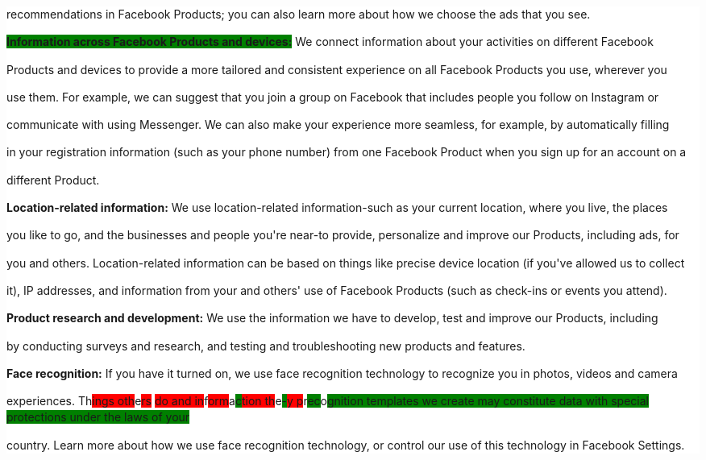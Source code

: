 
recommendations in Facebook Products; you can also learn more about how we choose the ads that you see</span>.


**<span style="background-color: green;">Information across Facebook Products and devices:** We connect information about your activities on different Facebook


Products and devices to provide a more tailored and consistent experience on all Facebook Products you use, wherever you


use them. For example, we can suggest that you join a group on Facebook that includes people you follow on Instagram or


communicate with using Messenger. We can also make your experience more seamless, for example, by automatically filling


in your registration information (such as your phone number) from one Facebook Product when you sign up for an account on a


different Product.


**Location-related information:** We use location-related information-such as your current location, where you live, the places


you like to go, and the businesses and people you're near-to provide, personalize and improve our Products, including ads, for


you and others. Location-related information can be based on things like precise device location (if you've allowed us to collect


it), IP addresses, and information from your and others' use of Facebook Products (such as check-ins or events you attend).


**Product research and development:** We use the information we have to develop, test and improve our Products, including


by conducting surveys and research, and testing and troubleshooting new products and features.


**Face recognition:** If you have it turned on, we use face recognition technology to recognize you in photos, videos and camera


experiences. </span>Th<span style="background-color: red;">ings oth</span>e<span style="background-color: red;">rs</span> <span style="background-color: red;">do and in</span>f<span style="background-color: red;">orm</span>a<span style="background-color: green;">c</span><span style="background-color: red;">tion th</span>e<span style="background-color: green;">-</span><span style="background-color: red;">y p</span>r<span style="background-color: green;">ec</span>o<span style="background-color: green;">gnition templates we create may constitute data with special protections under the laws of your


country. Learn more about how we use face recognition technology, or control our use of this technology in Facebook Settings.
